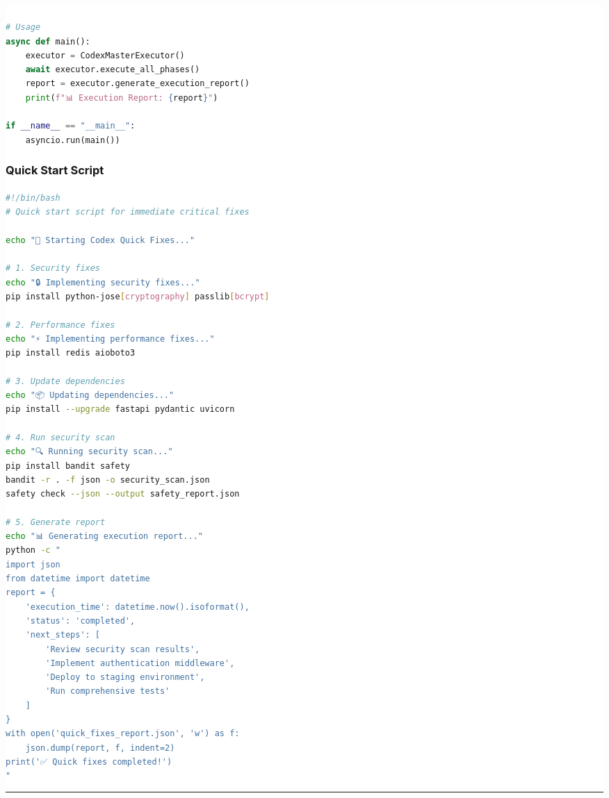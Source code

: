 ```python

# Usage
async def main():
    executor = CodexMasterExecutor()
    await executor.execute_all_phases()
    report = executor.generate_execution_report()
    print(f"📊 Execution Report: {report}")

if __name__ == "__main__":
    asyncio.run(main())
```

### **Quick Start Script**
```bash
#!/bin/bash
# Quick start script for immediate critical fixes

echo "🚀 Starting Codex Quick Fixes..."

# 1. Security fixes
echo "🔒 Implementing security fixes..."
pip install python-jose[cryptography] passlib[bcrypt]

# 2. Performance fixes
echo "⚡ Implementing performance fixes..."
pip install redis aioboto3

# 3. Update dependencies
echo "📦 Updating dependencies..."
pip install --upgrade fastapi pydantic uvicorn

# 4. Run security scan
echo "🔍 Running security scan..."
pip install bandit safety
bandit -r . -f json -o security_scan.json
safety check --json --output safety_report.json

# 5. Generate report
echo "📊 Generating execution report..."
python -c "
import json
from datetime import datetime
report = {
    'execution_time': datetime.now().isoformat(),
    'status': 'completed',
    'next_steps': [
        'Review security scan results',
        'Implement authentication middleware',
        'Deploy to staging environment',
        'Run comprehensive tests'
    ]
}
with open('quick_fixes_report.json', 'w') as f:
    json.dump(report, f, indent=2)
print('✅ Quick fixes completed!')
"
```

---